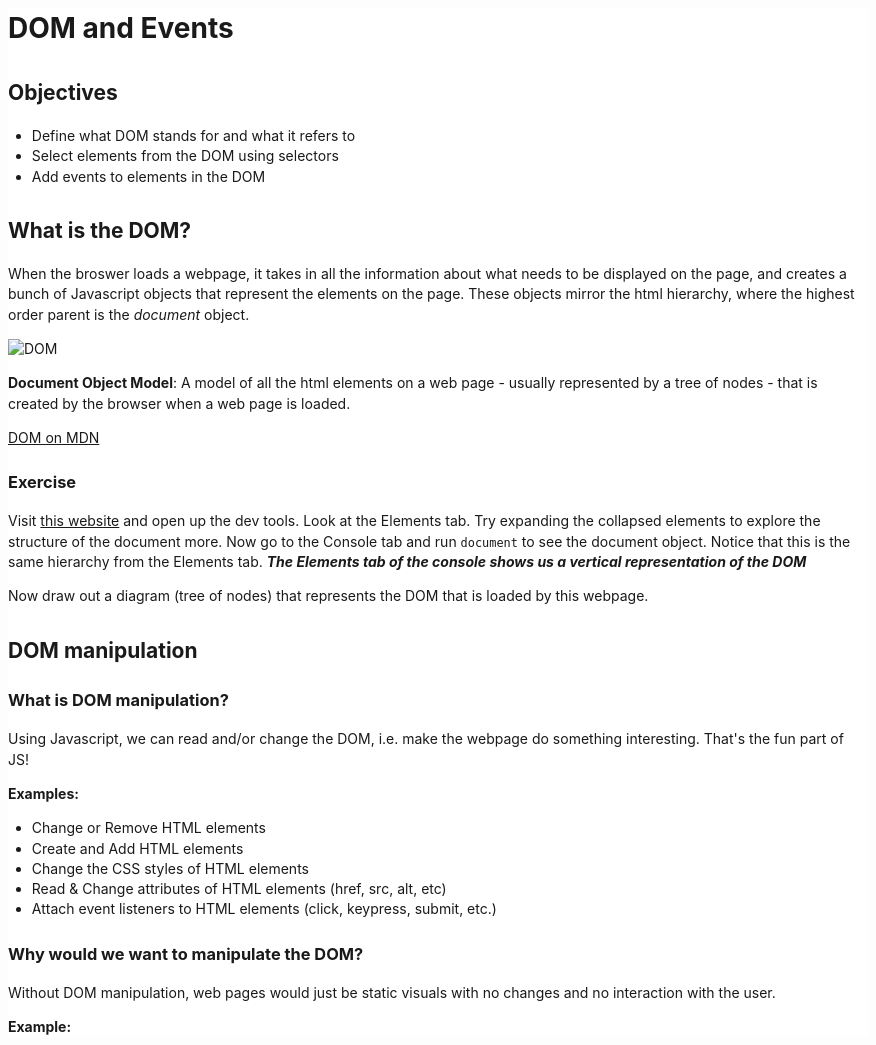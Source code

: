# DOM and Events

## Objectives

* Define what DOM stands for and what it refers to
* Select elements from the DOM using selectors
* Add events to elements in the DOM

## What is the DOM?

When the broswer loads a webpage, it takes in all the information about what needs to be displayed on the page, and creates a bunch of Javascript objects that represent the elements on the page. These objects mirror the html hierarchy, where the highest order parent is the _document_ object.

![DOM](https://encrypted-tbn0.gstatic.com/images?q=tbn:ANd9GcSew-BsBdRn9RadAFC2626myd4j66yaFIWzSd6nkdvN-rbg14NX)

**Document Object Model**: A model of all the html elements on a web page - usually represented by a tree of nodes - that is created by the browser when a web page is loaded.

[DOM on MDN](https://developer.mozilla.org/en-US/docs/Web/API/Document_Object_Model)

### Exercise

Visit [this website](https://taylordarneille.github.io/finished-intro-demo/) and open up the dev tools. Look at the Elements tab. Try expanding the collapsed elements to explore the structure of the document more. Now go to the Console tab and run `document` to see the document object. Notice that this is the same hierarchy from the Elements tab. _**The Elements tab of the console shows us a vertical representation of the DOM**_

Now draw out a diagram \(tree of nodes\) that represents the DOM that is loaded by this webpage.

## DOM manipulation

### What is DOM manipulation?

Using Javascript, we can read and/or change the DOM, i.e. make the webpage do something interesting. That's the fun part of JS!

**Examples:**

* Change or Remove HTML elements
* Create and Add HTML elements
* Change the CSS styles of HTML elements
* Read & Change attributes of HTML elements \(href, src, alt, etc\)
* Attach event listeners to HTML elements \(click, keypress, submit, etc.\)

### Why would we want to manipulate the DOM?

Without DOM manipulation, web pages would just be static visuals with no changes and no interaction with the user.

**Example:**
